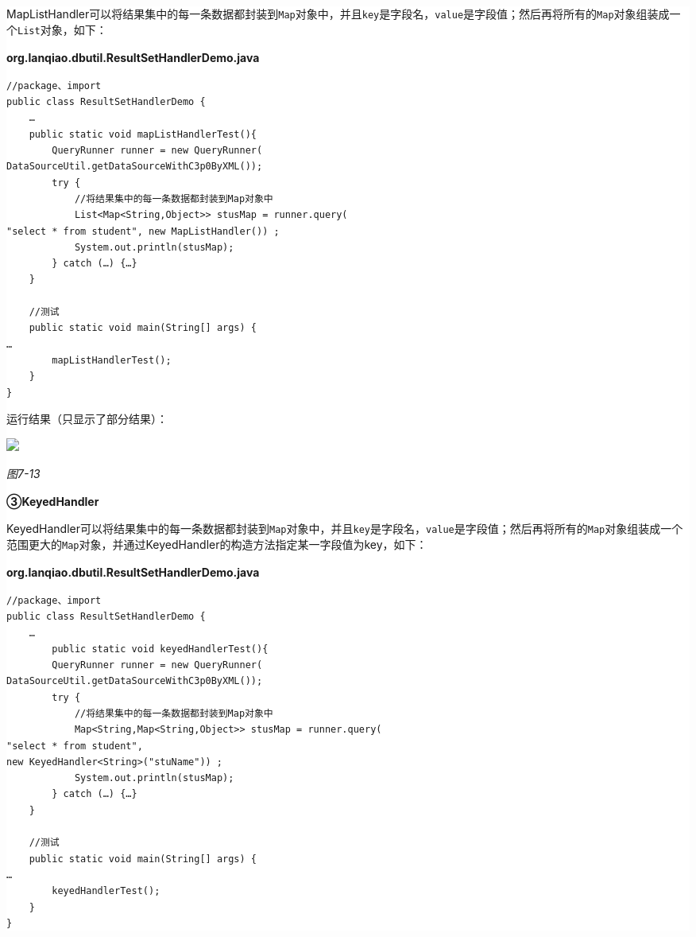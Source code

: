 MapListHandler可以将结果集中的每一条数据都封装到`Map`对象中，并且`key`是字段名，`value`是字段值；然后再将所有的`Map`对象组装成一个`List`对象，如下：

**org.lanqiao.dbutil.ResultSetHandlerDemo.java**

```
//package、import
public class ResultSetHandlerDemo {
    …
    public static void mapListHandlerTest(){
		QueryRunner runner = new QueryRunner(
DataSourceUtil.getDataSourceWithC3p0ByXML());
		try {
			//将结果集中的每一条数据都封装到Map对象中
			List<Map<String,Object>> stusMap = runner.query(
"select * from student", new MapListHandler()) ;
			System.out.println(stusMap);
		} catch (…) {…}
	}
	
	//测试
	public static void main(String[] args) {
…
		mapListHandlerTest();
	}
}
```

运行结果（只显示了部分结果）：

![](http://lemon.lanqiao.org:8082/teaching/img/jsp-servlet-zq/7.13.png)

*图7-13*

**③KeyedHandler**

KeyedHandler可以将结果集中的每一条数据都封装到`Map`对象中，并且`key`是字段名，`value`是字段值；然后再将所有的`Map`对象组装成一个范围更大的`Map`对象，并通过KeyedHandler的构造方法指定某一字段值为key，如下：

**org.lanqiao.dbutil.ResultSetHandlerDemo.java**

```
//package、import
public class ResultSetHandlerDemo {
    …
    	public static void keyedHandlerTest(){
		QueryRunner runner = new QueryRunner(
DataSourceUtil.getDataSourceWithC3p0ByXML());
		try {
			//将结果集中的每一条数据都封装到Map对象中
			Map<String,Map<String,Object>> stusMap = runner.query(
"select * from student", 
new KeyedHandler<String>("stuName")) ;
			System.out.println(stusMap);
		} catch (…) {…}
	}
	
	//测试
	public static void main(String[] args) {
…
		keyedHandlerTest();
	}
}
```
